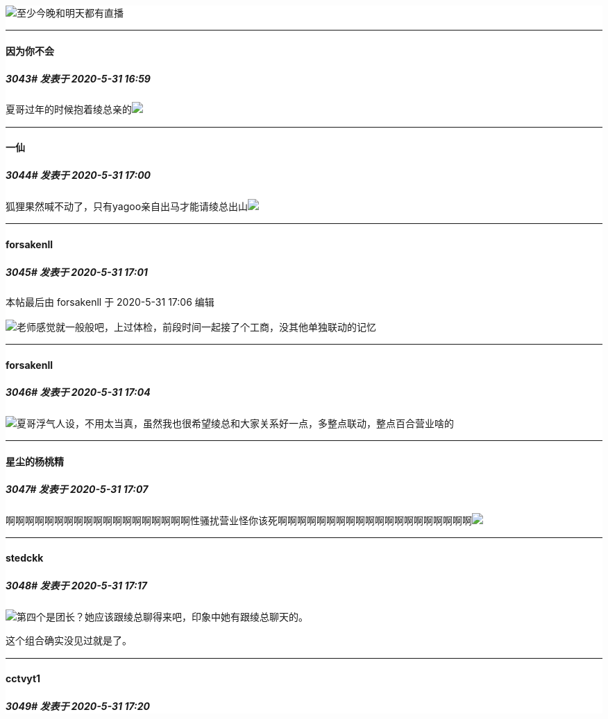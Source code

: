 <img src="https://static.saraba1st.com/image/smiley/face2017/067.png" referrerpolicy="no-referrer">至少今晚和明天都有直播

*****

####  因为你不会  
##### 3043#       发表于 2020-5-31 16:59

夏哥过年的时候抱着绫总亲的<img src="https://static.saraba1st.com/image/smiley/face2017/118.png" referrerpolicy="no-referrer">

*****

####  一仙  
##### 3044#       发表于 2020-5-31 17:00

狐狸果然喊不动了，只有yagoo亲自出马才能请绫总出山<img src="https://static.saraba1st.com/image/smiley/face2017/067.png" referrerpolicy="no-referrer">

*****

####  forsakenll  
##### 3045#       发表于 2020-5-31 17:01

 本帖最后由 forsakenll 于 2020-5-31 17:06 编辑 

<img src="https://static.saraba1st.com/image/smiley/face2017/067.png" referrerpolicy="no-referrer">老师感觉就一般般吧，上过体检，前段时间一起接了个工商，没其他单独联动的记忆

*****

####  forsakenll  
##### 3046#       发表于 2020-5-31 17:04

<img src="https://static.saraba1st.com/image/smiley/face2017/066.png" referrerpolicy="no-referrer">夏哥浮气人设，不用太当真，虽然我也很希望绫总和大家关系好一点，多整点联动，整点百合营业啥的

*****

####  星尘的杨桃精  
##### 3047#       发表于 2020-5-31 17:07

啊啊啊啊啊啊啊啊啊啊啊啊啊啊啊啊啊啊啊性骚扰营业怪你该死啊啊啊啊啊啊啊啊啊啊啊啊啊啊啊啊啊啊啊啊<img src="https://static.saraba1st.com/image/smiley/face2017/134.png" referrerpolicy="no-referrer">

*****

####  stedckk  
##### 3048#       发表于 2020-5-31 17:17

<img src="https://static.saraba1st.com/image/smiley/face2017/067.png" referrerpolicy="no-referrer">第四个是团长？她应该跟绫总聊得来吧，印象中她有跟绫总聊天的。

这个组合确实没见过就是了。

*****

####  cctvyt1  
##### 3049#       发表于 2020-5-31 17:20
